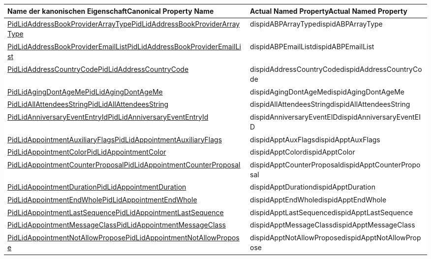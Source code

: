 |<span data-ttu-id="25de2-109">**Name der kanonischen Eigenschaft**</span><span class="sxs-lookup"><span data-stu-id="25de2-109">**Canonical Property Name**</span></span>|<span data-ttu-id="25de2-110">**Actual Named Property**</span><span class="sxs-lookup"><span data-stu-id="25de2-110">**Actual Named Property**</span></span>|
|:-----|:-----|
|[<span data-ttu-id="25de2-111">PidLidAddressBookProviderArrayType</span><span class="sxs-lookup"><span data-stu-id="25de2-111">PidLidAddressBookProviderArrayType</span></span>](pidlidaddressbookproviderarraytype-canonical-property.md) <br/> |<span data-ttu-id="25de2-112">dispidABPArrayType</span><span class="sxs-lookup"><span data-stu-id="25de2-112">dispidABPArrayType</span></span>  <br/> |
|[<span data-ttu-id="25de2-113">PidLidAddressBookProviderEmailList</span><span class="sxs-lookup"><span data-stu-id="25de2-113">PidLidAddressBookProviderEmailList</span></span>](pidlidaddressbookprovideremaillist-canonical-property.md) <br/> |<span data-ttu-id="25de2-114">dispidABPEmailList</span><span class="sxs-lookup"><span data-stu-id="25de2-114">dispidABPEmailList</span></span>  <br/> |
|[<span data-ttu-id="25de2-115">PidLidAddressCountryCode</span><span class="sxs-lookup"><span data-stu-id="25de2-115">PidLidAddressCountryCode</span></span>](pidlidaddresscountrycode-canonical-property.md) <br/> |<span data-ttu-id="25de2-116">dispidAddressCountryCode</span><span class="sxs-lookup"><span data-stu-id="25de2-116">dispidAddressCountryCode</span></span>  <br/> |
|[<span data-ttu-id="25de2-117">PidLidAgingDontAgeMe</span><span class="sxs-lookup"><span data-stu-id="25de2-117">PidLidAgingDontAgeMe</span></span>](pidlidagingdontageme-canonical-property.md) <br/> |<span data-ttu-id="25de2-118">dispidAgingDontAgeMe</span><span class="sxs-lookup"><span data-stu-id="25de2-118">dispidAgingDontAgeMe</span></span>  <br/> |
|[<span data-ttu-id="25de2-119">PidLidAllAttendeesString</span><span class="sxs-lookup"><span data-stu-id="25de2-119">PidLidAllAttendeesString</span></span>](pidlidallattendeesstring-canonical-property.md) <br/> |<span data-ttu-id="25de2-120">dispidAllAttendeesString</span><span class="sxs-lookup"><span data-stu-id="25de2-120">dispidAllAttendeesString</span></span>  <br/> |
|[<span data-ttu-id="25de2-121">PidLidAnniversaryEventEntryId</span><span class="sxs-lookup"><span data-stu-id="25de2-121">PidLidAnniversaryEventEntryId</span></span>](pidlidanniversaryevententryid-canonical-property.md) <br/> |<span data-ttu-id="25de2-122">dispidAnniversaryEventEID</span><span class="sxs-lookup"><span data-stu-id="25de2-122">dispidAnniversaryEventEID</span></span>  <br/> |
|[<span data-ttu-id="25de2-123">PidLidAppointmentAuxiliaryFlags</span><span class="sxs-lookup"><span data-stu-id="25de2-123">PidLidAppointmentAuxiliaryFlags</span></span>](pidlidappointmentauxiliaryflags-canonical-property.md) <br/> |<span data-ttu-id="25de2-124">dispidApptAuxFlags</span><span class="sxs-lookup"><span data-stu-id="25de2-124">dispidApptAuxFlags</span></span>  <br/> |
|[<span data-ttu-id="25de2-125">PidLidAppointmentColor</span><span class="sxs-lookup"><span data-stu-id="25de2-125">PidLidAppointmentColor</span></span>](pidlidappointmentcolor-canonical-property.md) <br/> |<span data-ttu-id="25de2-126">dispidApptColor</span><span class="sxs-lookup"><span data-stu-id="25de2-126">dispidApptColor</span></span>  <br/> |
|[<span data-ttu-id="25de2-127">PidLidAppointmentCounterProposal</span><span class="sxs-lookup"><span data-stu-id="25de2-127">PidLidAppointmentCounterProposal</span></span>](pidlidappointmentcounterproposal-canonical-property.md) <br/> |<span data-ttu-id="25de2-128">dispidApptCounterProposal</span><span class="sxs-lookup"><span data-stu-id="25de2-128">dispidApptCounterProposal</span></span>  <br/> |
|[<span data-ttu-id="25de2-129">PidLidAppointmentDuration</span><span class="sxs-lookup"><span data-stu-id="25de2-129">PidLidAppointmentDuration</span></span>](pidlidappointmentduration-canonical-property.md) <br/> |<span data-ttu-id="25de2-130">dispidApptDuration</span><span class="sxs-lookup"><span data-stu-id="25de2-130">dispidApptDuration</span></span>  <br/> |
|[<span data-ttu-id="25de2-131">PidLidAppointmentEndWhole</span><span class="sxs-lookup"><span data-stu-id="25de2-131">PidLidAppointmentEndWhole</span></span>](pidlidappointmentendwhole-canonical-property.md) <br/> |<span data-ttu-id="25de2-132">dispidApptEndWhole</span><span class="sxs-lookup"><span data-stu-id="25de2-132">dispidApptEndWhole</span></span>  <br/> |
|[<span data-ttu-id="25de2-133">PidLidAppointmentLastSequence</span><span class="sxs-lookup"><span data-stu-id="25de2-133">PidLidAppointmentLastSequence</span></span>](pidlidappointmentlastsequence-canonical-property.md) <br/> |<span data-ttu-id="25de2-134">dispidApptLastSequence</span><span class="sxs-lookup"><span data-stu-id="25de2-134">dispidApptLastSequence</span></span>  <br/> |
|[<span data-ttu-id="25de2-135">PidLidAppointmentMessageClass</span><span class="sxs-lookup"><span data-stu-id="25de2-135">PidLidAppointmentMessageClass</span></span>](pidlidappointmentmessageclass-canonical-property.md) <br/> |<span data-ttu-id="25de2-136">dispidApptMessageClass</span><span class="sxs-lookup"><span data-stu-id="25de2-136">dispidApptMessageClass</span></span>  <br/> |
|[<span data-ttu-id="25de2-137">PidLidAppointmentNotAllowPropose</span><span class="sxs-lookup"><span data-stu-id="25de2-137">PidLidAppointmentNotAllowPropose</span></span>](pidlidappointmentnotallowpropose-canonical-property.md) <br/> |<span data-ttu-id="25de2-138">dispidApptNotAllowPropose</span><span class="sxs-lookup"><span data-stu-id="25de2-138">dispidApptNotAllowPropose</span></span>  <br/> |